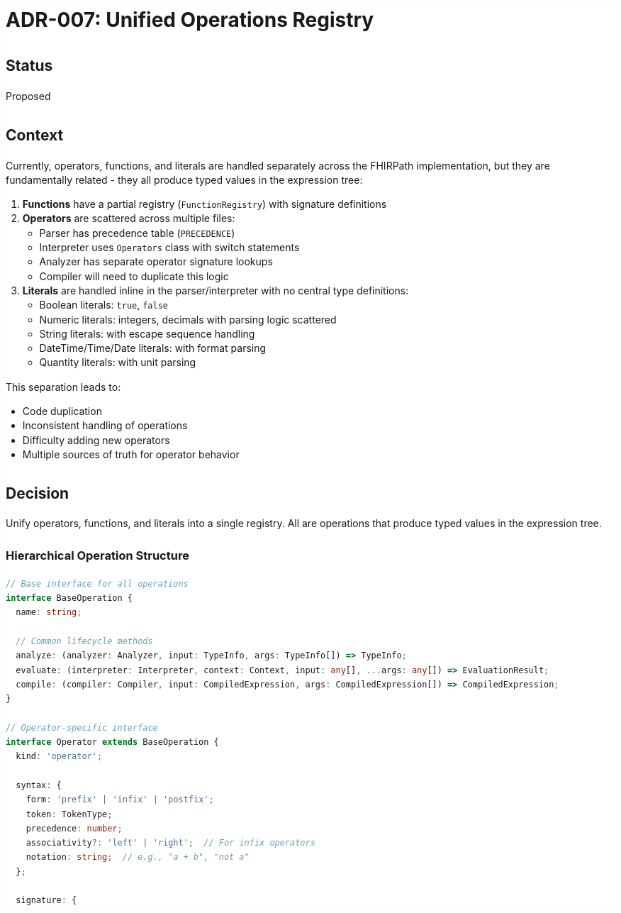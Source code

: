 # ADR-007: Unified Operations Registry

## Status

Proposed

## Context

Currently, operators, functions, and literals are handled separately across the FHIRPath implementation, but they are fundamentally related - they all produce typed values in the expression tree:

1. **Functions** have a partial registry (`FunctionRegistry`) with signature definitions
2. **Operators** are scattered across multiple files:
   - Parser has precedence table (`PRECEDENCE`)
   - Interpreter uses `Operators` class with switch statements
   - Analyzer has separate operator signature lookups
   - Compiler will need to duplicate this logic
3. **Literals** are handled inline in the parser/interpreter with no central type definitions:
   - Boolean literals: `true`, `false`
   - Numeric literals: integers, decimals with parsing logic scattered
   - String literals: with escape sequence handling
   - DateTime/Time/Date literals: with format parsing
   - Quantity literals: with unit parsing

This separation leads to:
- Code duplication
- Inconsistent handling of operations
- Difficulty adding new operators
- Multiple sources of truth for operator behavior

## Decision

Unify operators, functions, and literals into a single registry. All are operations that produce typed values in the expression tree.

### Hierarchical Operation Structure

```typescript
// Base interface for all operations
interface BaseOperation {
  name: string;
  
  // Common lifecycle methods
  analyze: (analyzer: Analyzer, input: TypeInfo, args: TypeInfo[]) => TypeInfo;
  evaluate: (interpreter: Interpreter, context: Context, input: any[], ...args: any[]) => EvaluationResult;
  compile: (compiler: Compiler, input: CompiledExpression, args: CompiledExpression[]) => CompiledExpression;
}

// Operator-specific interface
interface Operator extends BaseOperation {
  kind: 'operator';
  
  syntax: {
    form: 'prefix' | 'infix' | 'postfix';
    token: TokenType;
    precedence: number;
    associativity?: 'left' | 'right';  // For infix operators
    notation: string;  // e.g., "a + b", "not a"
  };
  
  signature: {
```